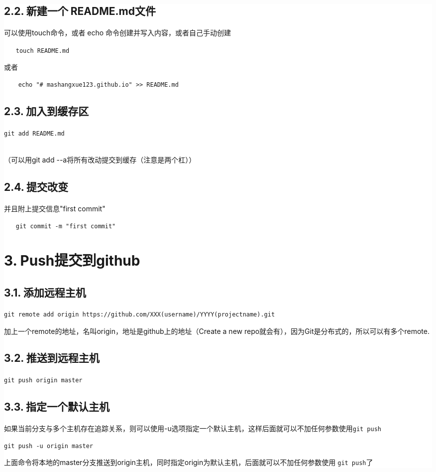 ## 2.2. 新建一个 README.md文件

可以使用touch命令，或者 echo 命令创建并写入内容，或者自己手动创建

```
　　touch README.md
```
或者
```
    echo "# mashangxue123.github.io" >> README.md
```


## 2.3. 加入到缓存区

```
git add README.md
　
```

（可以用git add --a将所有改动提交到缓存（注意是两个杠））　

## 2.4. 提交改变

并且附上提交信息"first commit"

```
　　git commit -m "first commit"
```

# 3. Push提交到github

## 3.1. 添加远程主机

```
git remote add origin https://github.com/XXX(username)/YYYY(projectname).git
```
加上一个remote的地址，名叫origin，地址是github上的地址（Create a new repo就会有），因为Git是分布式的，所以可以有多个remote.

## 3.2. 推送到远程主机

```
git push origin master
```

## 3.3. 指定一个默认主机

如果当前分支与多个主机存在追踪关系，则可以使用-u选项指定一个默认主机，这样后面就可以不加任何参数使用`git push`

```
git push -u origin master    
```

上面命令将本地的master分支推送到origin主机，同时指定origin为默认主机，后面就可以不加任何参数使用 `git push`了
